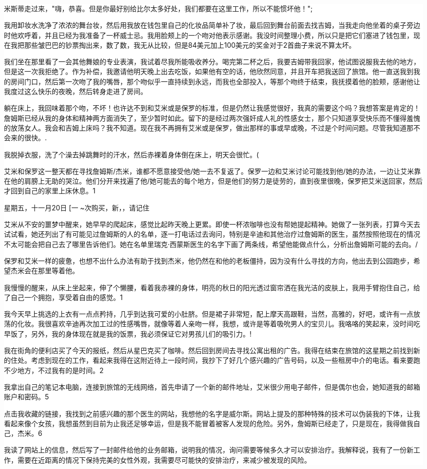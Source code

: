 米斯蒂走过来，"嗨，恭喜。但是你最好别给比尔太多好处，我们都要在这里工作，所以不能惯坏他！";



我用卸妆水洗净了浓浓的舞台妆，然后用我放在钱包里自己的化妆品简单补了妆，最后回到舞台前面去找吉姆，当我走向他坐着的桌子旁边时他欢呼着，并且已经为我准备了一杯威士忌。我用脸颊上的一个吻对他表示感谢。我没时间整理小费，所以只是把它们塞进了钱包里，现在我把那些皱巴巴的钞票掏出来，数了数，我无从比较，但是84美元加上100美元的奖金对于2首曲子来说不算太坏。



我们坐在那里看了一会其他舞娘的专业表演，我试着尽我所能吸收养分。喝完第二杯之后，我要吉姆带我回家，他试图说服我去他的地方，但是这一次我拒绝了。作为补偿，我邀请他明天晚上出去吃饭，如果他有空的话，他欣然同意，并且开车把我送回了旅馆。他一直送我到我的房间门口，然后第一次吻了我的嘴唇，那个吻似乎一直持续到永远，而我也全部投入，等那个吻终于结束，我抚摸着他的脸颊，感谢他让我度过这么快乐的夜晚，然后转身走进了房间。



躺在床上，我回味着那个吻，不坏！也许达不到和艾米或是保罗的标准，但是仍然让我感觉很好，我真的需要这个吗？我想答案是肯定的！詹姆斯已经从我的身体和精神两方面消失了，至少暂时如此。留下的是经过两次强奸成人礼的性感女士，那个只知道享受快乐而不懂得羞愧的放荡女人。我会和吉姆上床吗？我不知道。现在我不再拥有艾米或是保罗，做出那样的事或早或晚，不过是个时间问题。尽管我知道那不会来的很快。.



我脱掉衣服，洗了个澡去掉跳舞时的汗水，然后赤裸着身体倒在床上，明天会很忙。(







艾米和保罗这一整天都在寻找詹姆斯/杰米，谁都不愿意接受他/她一去不复返了。保罗一边和艾米讨论可能找到他/她的办法，一边让艾米靠在他的肩膀上无助的哭泣。他们分开来找遍了他/她可能去的每个地方，但是他们的努力是徒劳的，直到夜里很晚，保罗把艾米送回家，然后才回到自己的家里上床休息。1



星期五，十一月20日 [一 ~次购买，新，，请记住



艾米从不安的噩梦中醒来，她早早的爬起床，感觉比起昨天晚上更累。即使一杯浓咖啡也没有帮她提起精神。她做了一张列表，打算今天去试试看，她还列出了有可能见过詹姆斯的人的名单，逐一打电话过去询问，特别是辛迪和其他治疗过詹姆斯的医生，虽然按照他现在的情况不太可能会把自己去了哪里告诉他们。她在名单里瑞克·西蒙斯医生的名字下画了两条线，希望他能做点什么，分析出詹姆斯可能的去向。/



保罗和艾米一样的疲惫，也想不出什么办法有助于找到杰米，他仍然在和他的老板僵持，因为没有什么寻找的方向，他出去到公园跑步，希望杰米会在那里等着他。





我慢慢的醒来，从床上坐起来，伸了个懒腰，看着我赤裸的身体，明亮的秋日的阳光透过窗帘洒在我光洁的皮肤上，我用手臂抱住自己，给了自己一个拥抱，享受着自由的感觉。1



我今天早上挑选的上衣有一点点矜持，几乎到达我可爱的小肚脐。但是裙子非常短，配上摩天高跟鞋，当然，高雅的，好吧，或许有一点放荡的化妆。我很喜欢辛迪再次加工过的性感嘴唇，就像等着人亲吻一样，我想，或许是等着吸吮男人的宝贝儿。我咯咯的笑起来，没时间吃早饭了，另外，我的身体现在就是我的饭票，我必须保证它对男孩儿们的吸引力。!



我在街角的便利店买了今天的报纸，然后从星巴克买了咖啡。然后回到房间去寻找公寓出租的广告。我得在结束在旅馆的这星期之前找到新的住处。考虑到现在的工作，看起来我得在这附近待上一段时间，我抄下了好几个感兴趣的广告号码，以及一些租房中介的电话。看来要跑不少地方，不过我有的是时间。2



我拿出自己的笔记本电脑，连接到旅馆的无线网络，首先申请了一个新的邮件地址，艾米很少用电子邮件，但是偶尔也会，她知道我的邮箱账户和密码。5



点击我收藏的链接，我找到之前感兴趣的那个医生的网站，我想他的名字是威尔斯。网站上提及的那种特殊的技术可以伪装我的下体，让我看起来像个女孩，我想虽然到目前为止我还足够幸运，但是我不能冒着被客人发现的危险。另外，詹姆斯已经走了，只是现在，我得做我自己，杰米。6



我读了网站上的信息，然后写了一封邮件给他的业务邮箱，说明我的情况，询问需要等候多久才可以安排治疗。我解释说，我有了一份新工作，需要在近距离的情况下保持完美的女性外观，我需要尽可能快的安排治疗，来减少被发现的风险。
